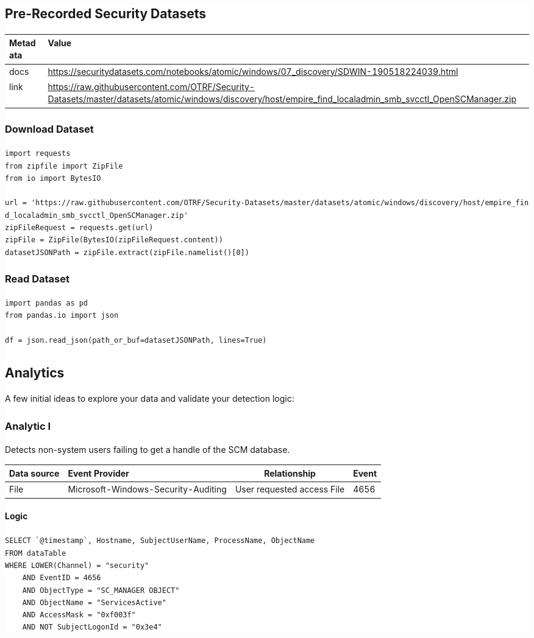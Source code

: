 ## Pre-Recorded Security Datasets

| Metadata  |    Value  |
|:----------|:----------|
| docs      | https://securitydatasets.com/notebooks/atomic/windows/07_discovery/SDWIN-190518224039.html        |
| link      | https://raw.githubusercontent.com/OTRF/Security-Datasets/master/datasets/atomic/windows/discovery/host/empire_find_localadmin_smb_svcctl_OpenSCManager.zip  |

### Download Dataset

```{code-cell} ipython3
import requests
from zipfile import ZipFile
from io import BytesIO

url = 'https://raw.githubusercontent.com/OTRF/Security-Datasets/master/datasets/atomic/windows/discovery/host/empire_find_localadmin_smb_svcctl_OpenSCManager.zip'
zipFileRequest = requests.get(url)
zipFile = ZipFile(BytesIO(zipFileRequest.content))
datasetJSONPath = zipFile.extract(zipFile.namelist()[0])
```

### Read Dataset

```{code-cell} Ipython3
import pandas as pd
from pandas.io import json

df = json.read_json(path_or_buf=datasetJSONPath, lines=True)
```

## Analytics

A few initial ideas to explore your data and validate your detection logic:

### Analytic I

Detects non-system users failing to get a handle of the SCM database.

| Data source | Event Provider | Relationship | Event |
|:------------|:---------------|--------------|-------|
| File | Microsoft-Windows-Security-Auditing | User requested access File | 4656 |

#### Logic

```{code-block}
SELECT `@timestamp`, Hostname, SubjectUserName, ProcessName, ObjectName
FROM dataTable
WHERE LOWER(Channel) = "security"
    AND EventID = 4656
    AND ObjectType = "SC_MANAGER OBJECT"
    AND ObjectName = "ServicesActive"
    AND AccessMask = "0xf003f"
    AND NOT SubjectLogonId = "0x3e4"
```

